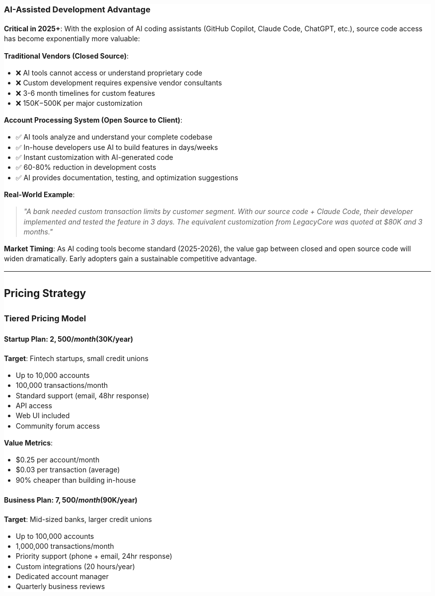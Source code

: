 ### AI-Assisted Development Advantage

**Critical in 2025+**: With the explosion of AI coding assistants (GitHub Copilot, Claude Code, ChatGPT, etc.), source code access has become exponentially more valuable:

**Traditional Vendors (Closed Source)**:
- ❌ AI tools cannot access or understand proprietary code
- ❌ Custom development requires expensive vendor consultants
- ❌ 3-6 month timelines for custom features
- ❌ $150K-$500K per major customization

**Account Processing System (Open Source to Client)**:
- ✅ AI tools analyze and understand your complete codebase
- ✅ In-house developers use AI to build features in days/weeks
- ✅ Instant customization with AI-generated code
- ✅ 60-80% reduction in development costs
- ✅ AI provides documentation, testing, and optimization suggestions

**Real-World Example**:
> *"A bank needed custom transaction limits by customer segment. With our source code + Claude Code, their developer implemented and tested the feature in 3 days. The equivalent customization from LegacyCore was quoted at $80K and 3 months."*

**Market Timing**: As AI coding tools become standard (2025-2026), the value gap between closed and open source code will widen dramatically. Early adopters gain a sustainable competitive advantage.

---

## Pricing Strategy

### Tiered Pricing Model

#### Startup Plan: $2,500/month ($30K/year)
**Target**: Fintech startups, small credit unions

- Up to 10,000 accounts
- 100,000 transactions/month
- Standard support (email, 48hr response)
- API access
- Web UI included
- Community forum access

**Value Metrics**:
- $0.25 per account/month
- $0.03 per transaction (average)
- 90% cheaper than building in-house

#### Business Plan: $7,500/month ($90K/year)
**Target**: Mid-sized banks, larger credit unions

- Up to 100,000 accounts
- 1,000,000 transactions/month
- Priority support (phone + email, 24hr response)
- Custom integrations (20 hours/year)
- Dedicated account manager
- Quarterly business reviews

